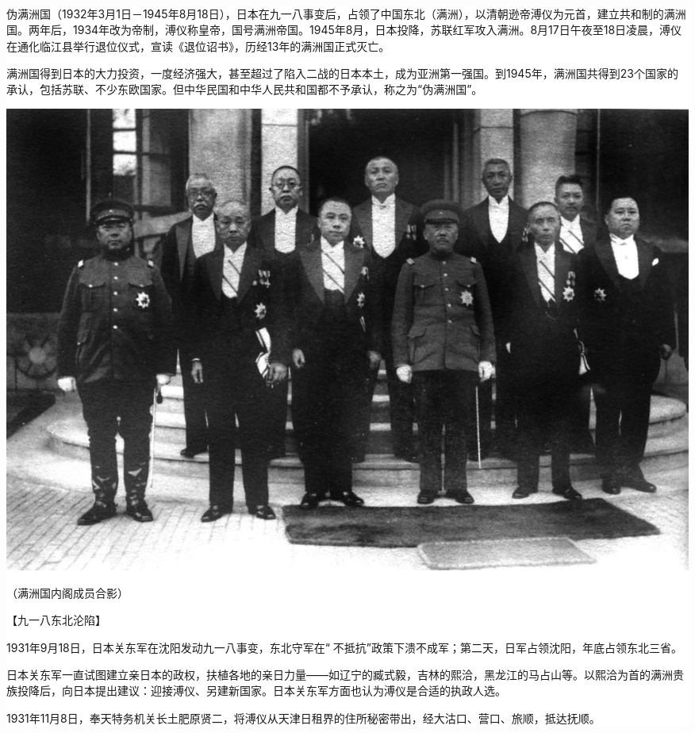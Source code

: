 伪满洲国（1932年3月1日－1945年8月18日），日本在九一八事变后，占领了中国东北（满洲），以清朝逊帝溥仪为元首，建立共和制的满洲国。两年后，1934年改为帝制，溥仪称皇帝，国号满洲帝国。1945年8月，日本投降，苏联红军攻入满洲。8月17日午夜至18日凌晨，溥仪在通化临江县举行退位仪式，宣读《退位诏书》，历经13年的满洲国正式灭亡。

满洲国得到日本的大力投资，一度经济强大，甚至超过了陷入二战的日本本土，成为亚洲第一强国。到1945年，满洲国共得到23个国家的承认，包括苏联、不少东欧国家。但中华民国和中华人民共和国都不予承认，称之为“伪满洲国”。

![满洲国内阁](满洲国内阁.jpg)

（满洲国内阁成员合影）

【九一八东北沦陷】

1931年9月18日，日本关东军在沈阳发动九一八事变，东北守军在“ 不抵抗”政策下溃不成军；第二天，日军占领沈阳，年底占领东北三省。

日本关东军一直试图建立亲日本的政权，扶植各地的亲日力量——如辽宁的臧式毅，吉林的熙洽，黑龙江的马占山等。以熙洽为首的满洲贵族投降后，向日本提出建议：迎接溥仪、另建新国家。日本关东军方面也认为溥仪是合适的执政人选。

1931年11月8日，奉天特务机关长土肥原贤二，将溥仪从天津日租界的住所秘密带出，经大沽口、营口、旅顺，抵达抚顺。
